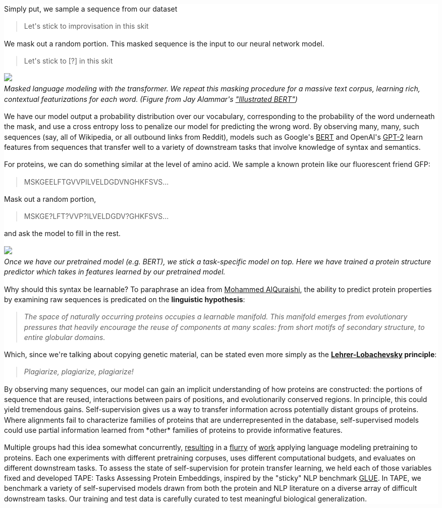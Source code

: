 Simply put, we sample a sequence from our dataset

> Let's stick to improvisation in this skit

We mask out a random portion. This masked sequence is the input to our neural network model.

> Let's stick to \[?\] in this skit

![](https://jalammar.github.io/images/BERT-language-modeling-masked-lm.png)  
_Masked language modeling with the transformer. We repeat this masking procedure for a massive text corpus, learning rich, contextual featurizations for each word. (Figure from Jay Alammar's ["Illustrated BERT"](https://jalammar.github.io/illustrated-bert/))_

We have our model output a probability distribution over our vocabulary, corresponding to the probability of the word underneath the mask, and use a cross entropy loss to penalize our model for predicting the wrong word. By observing many, many, such sequences (say, all of Wikipedia, or all outbound links from Reddit), models such as Google's [BERT](https://arxiv.org/abs/1810.04805) and OpenAI's [GPT-2](https://openai.com/blog/better-language-models/) learn features from sequences that transfer well to a variety of downstream tasks that involve knowledge of syntax and semantics.

For proteins, we can do something similar at the level of amino acid. We sample a known protein like our fluorescent friend GFP:

> MSKGEELFTGVVPILVELDGDVNGHKFSVS...

Mask out a random portion,

> MSKGE?LFT?VVP?ILVELDGDV?GHKFSVS...

and ask the model to fill in the rest.

![](https://bair.berkeley.edu/static/blog/tape/pretrain_figure_crop.png)  
_Once we have our pretrained model (e.g. BERT), we stick a task-specific model on top. Here we have trained a protein structure predictor which takes in features learned by our pretrained model._

Why should this syntax be learnable? To paraphrase an idea from [Mohammed AlQuraishi](https://moalquraishi.wordpress.com/2018/02/15/protein-linguistics/), the ability to predict protein properties by examining raw sequences is predicated on the **linguistic hypothesis**:

> _The space of naturally occurring proteins occupies a learnable manifold. This manifold emerges from evolutionary pressures that heavily encourage the reuse of components at many scales: from short motifs of secondary structure, to entire globular domains._

Which, since we're talking about copying genetic material, can be stated even more simply as the **[Lehrer-Lobachevsky](https://www.youtube.com/watch?v=gXlfXirQF3A) principle**:

> _Plagiarize, plagiarize, plagiarize!_

By observing many sequences, our model can gain an implicit understanding of how proteins are constructed: the portions of sequence that are reused, interactions between pairs of positions, and evolutionarily conserved regions. In principle, this could yield tremendous gains. Self-supervision gives us a way to transfer information across potentially distant groups of proteins. Where alignments fail to characterize families of proteins that are underrepresented in the database, self-supervised models could use partial information learned from \*other\* families of proteins to provide informative features.

Multiple groups had this idea somewhat concurrently, [resulting](https://www.biorxiv.org/content/10.1101/589333v1) in a [flurry](https://arxiv.org/abs/1902.08661) of [work](https://www.biorxiv.org/content/10.1101/622803v2) applying language modeling pretraining to proteins. Each one experiments with different pretraining corpuses, uses different computational budgets, and evaluates on different downstream tasks. To assess the state of self-supervision for protein transfer learning, we held each of those variables fixed and developed TAPE: Tasks Assessing Protein Embeddings, inspired by the "sticky" NLP benchmark [GLUE](https://gluebenchmark.com/). In TAPE, we benchmark a variety of self-supervised models drawn from both the protein and NLP literature on a diverse array of difficult downstream tasks. Our training and test data is carefully curated to test meaningful biological generalization.
